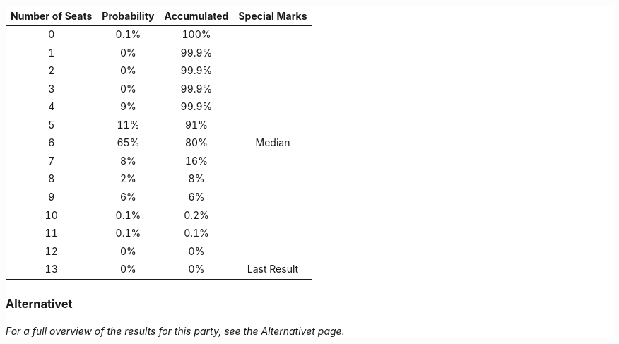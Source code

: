 | Number of Seats | Probability | Accumulated | Special Marks |
|:---------------:|:-----------:|:-----------:|:-------------:|
| 0 | 0.1% | 100% |  |
| 1 | 0% | 99.9% |  |
| 2 | 0% | 99.9% |  |
| 3 | 0% | 99.9% |  |
| 4 | 9% | 99.9% |  |
| 5 | 11% | 91% |  |
| 6 | 65% | 80% | Median |
| 7 | 8% | 16% |  |
| 8 | 2% | 8% |  |
| 9 | 6% | 6% |  |
| 10 | 0.1% | 0.2% |  |
| 11 | 0.1% | 0.1% |  |
| 12 | 0% | 0% |  |
| 13 | 0% | 0% | Last Result |

### Alternativet

*For a full overview of the results for this party, see the [Alternativet](party-alternativet.html) page.*
